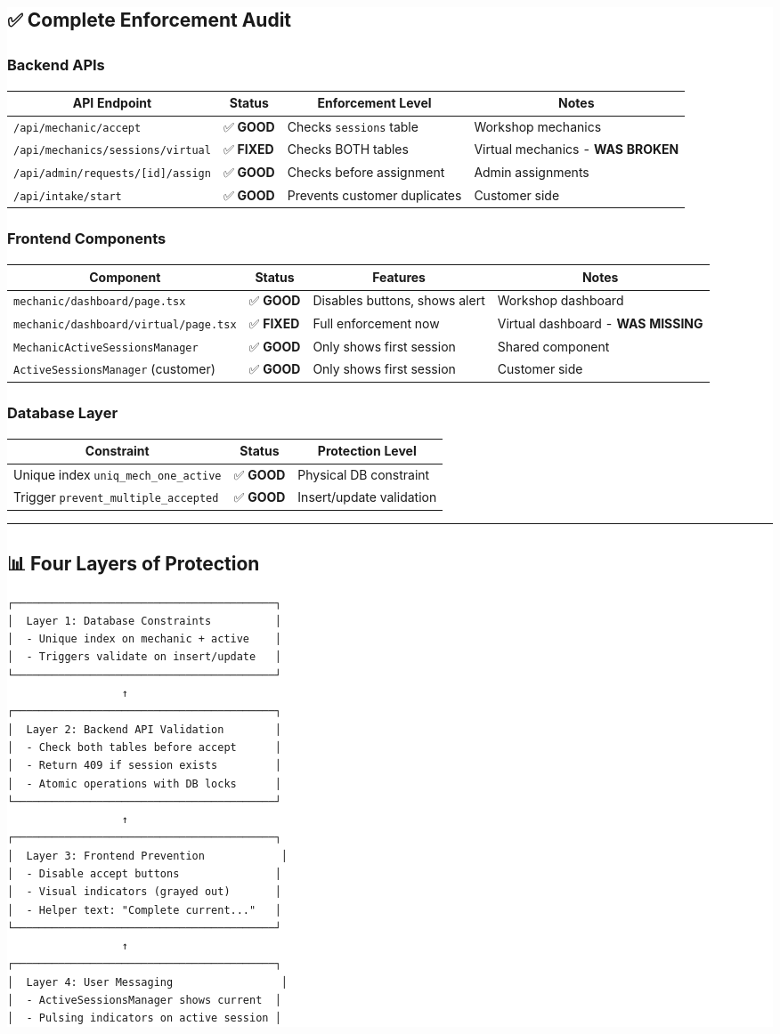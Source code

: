 
## ✅ Complete Enforcement Audit

### **Backend APIs**

| API Endpoint | Status | Enforcement Level | Notes |
|-------------|--------|-------------------|-------|
| `/api/mechanic/accept` | ✅ **GOOD** | Checks `sessions` table | Workshop mechanics |
| `/api/mechanics/sessions/virtual` | ✅ **FIXED** | Checks BOTH tables | Virtual mechanics - **WAS BROKEN** |
| `/api/admin/requests/[id]/assign` | ✅ **GOOD** | Checks before assignment | Admin assignments |
| `/api/intake/start` | ✅ **GOOD** | Prevents customer duplicates | Customer side |

### **Frontend Components**

| Component | Status | Features | Notes |
|-----------|--------|----------|-------|
| `mechanic/dashboard/page.tsx` | ✅ **GOOD** | Disables buttons, shows alert | Workshop dashboard |
| `mechanic/dashboard/virtual/page.tsx` | ✅ **FIXED** | Full enforcement now | Virtual dashboard - **WAS MISSING** |
| `MechanicActiveSessionsManager` | ✅ **GOOD** | Only shows first session | Shared component |
| `ActiveSessionsManager` (customer) | ✅ **GOOD** | Only shows first session | Customer side |

### **Database Layer**

| Constraint | Status | Protection Level |
|-----------|--------|------------------|
| Unique index `uniq_mech_one_active` | ✅ **GOOD** | Physical DB constraint |
| Trigger `prevent_multiple_accepted` | ✅ **GOOD** | Insert/update validation |

---

## 📊 Four Layers of Protection

```
┌─────────────────────────────────────────┐
│  Layer 1: Database Constraints          │
│  - Unique index on mechanic + active    │
│  - Triggers validate on insert/update   │
└─────────────────────────────────────────┘
                  ↑
┌─────────────────────────────────────────┐
│  Layer 2: Backend API Validation        │
│  - Check both tables before accept      │
│  - Return 409 if session exists         │
│  - Atomic operations with DB locks      │
└─────────────────────────────────────────┘
                  ↑
┌─────────────────────────────────────────┐
│  Layer 3: Frontend Prevention            │
│  - Disable accept buttons               │
│  - Visual indicators (grayed out)       │
│  - Helper text: "Complete current..."   │
└─────────────────────────────────────────┘
                  ↑
┌─────────────────────────────────────────┐
│  Layer 4: User Messaging                 │
│  - ActiveSessionsManager shows current  │
│  - Pulsing indicators on active session │
```